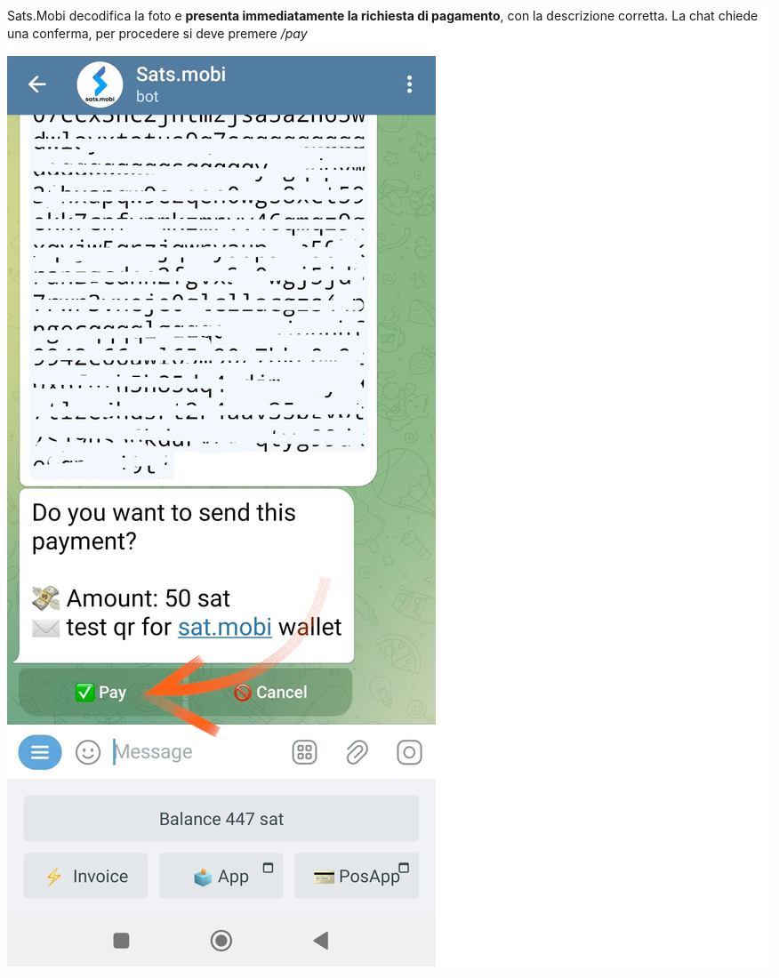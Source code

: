 Sats.Mobi decodifica la foto e **presenta immediatamente la richiesta di pagamento**, con la descrizione corretta. La chat chiede una conferma, per procedere si deve premere _/pay_

![image](assets/it/24.webp)
